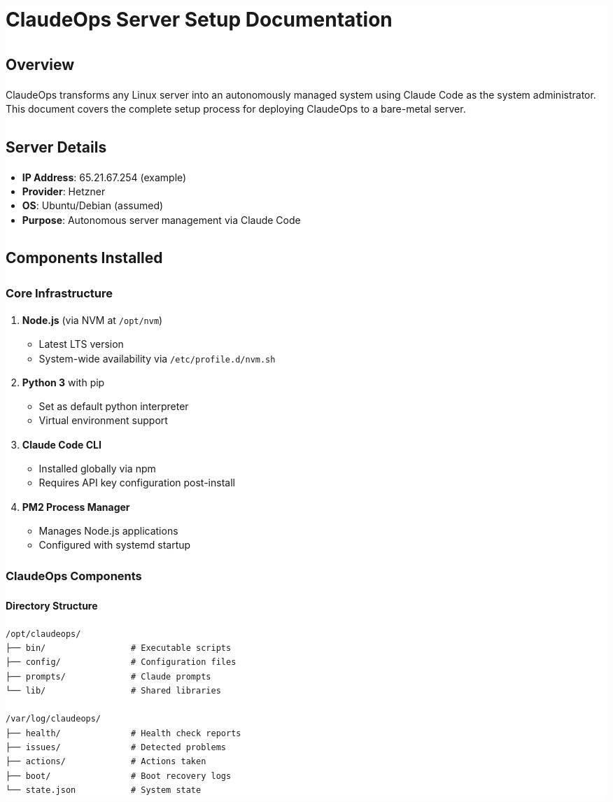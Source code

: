 # ClaudeOps Server Setup Documentation

## Overview

ClaudeOps transforms any Linux server into an autonomously managed system using Claude Code as the system administrator. This document covers the complete setup process for deploying ClaudeOps to a bare-metal server.

## Server Details

- **IP Address**: 65.21.67.254 (example)
- **Provider**: Hetzner
- **OS**: Ubuntu/Debian (assumed)
- **Purpose**: Autonomous server management via Claude Code

## Components Installed

### Core Infrastructure

1. **Node.js** (via NVM at `/opt/nvm`)
   - Latest LTS version
   - System-wide availability via `/etc/profile.d/nvm.sh`

2. **Python 3** with pip
   - Set as default python interpreter
   - Virtual environment support

3. **Claude Code CLI**
   - Installed globally via npm
   - Requires API key configuration post-install

4. **PM2 Process Manager**
   - Manages Node.js applications
   - Configured with systemd startup

### ClaudeOps Components

#### Directory Structure
```
/opt/claudeops/
├── bin/                 # Executable scripts
├── config/              # Configuration files
├── prompts/             # Claude prompts
└── lib/                 # Shared libraries

/var/log/claudeops/
├── health/              # Health check reports
├── issues/              # Detected problems
├── actions/             # Actions taken
├── boot/                # Boot recovery logs
└── state.json           # System state
```
